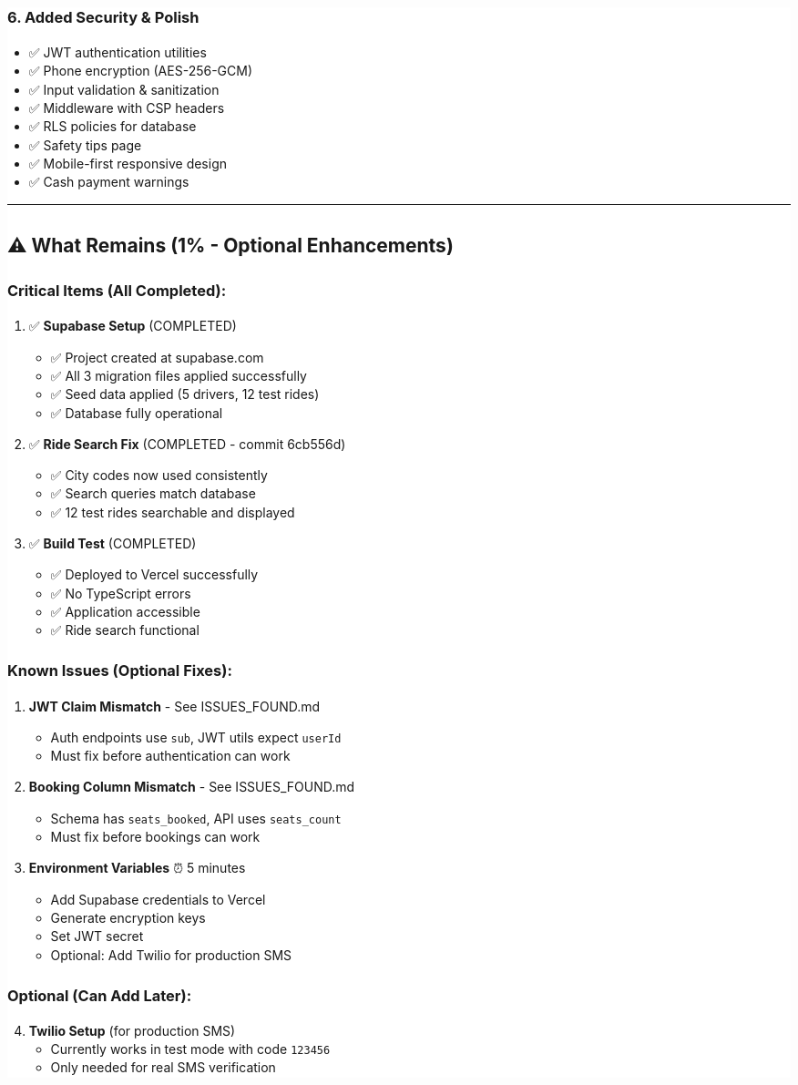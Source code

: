 ### 6. Added Security & Polish
- ✅ JWT authentication utilities
- ✅ Phone encryption (AES-256-GCM)
- ✅ Input validation & sanitization
- ✅ Middleware with CSP headers
- ✅ RLS policies for database
- ✅ Safety tips page
- ✅ Mobile-first responsive design
- ✅ Cash payment warnings

---

## ⚠️ What Remains (1% - Optional Enhancements)

### Critical Items (All Completed):
1. ✅ **Supabase Setup** (COMPLETED)
   - ✅ Project created at supabase.com
   - ✅ All 3 migration files applied successfully
   - ✅ Seed data applied (5 drivers, 12 test rides)
   - ✅ Database fully operational

2. ✅ **Ride Search Fix** (COMPLETED - commit 6cb556d)
   - ✅ City codes now used consistently
   - ✅ Search queries match database
   - ✅ 12 test rides searchable and displayed

3. ✅ **Build Test** (COMPLETED)
   - ✅ Deployed to Vercel successfully
   - ✅ No TypeScript errors
   - ✅ Application accessible
   - ✅ Ride search functional

### Known Issues (Optional Fixes):
1. **JWT Claim Mismatch** - See ISSUES_FOUND.md
   - Auth endpoints use `sub`, JWT utils expect `userId`
   - Must fix before authentication can work

2. **Booking Column Mismatch** - See ISSUES_FOUND.md
   - Schema has `seats_booked`, API uses `seats_count`
   - Must fix before bookings can work

3. **Environment Variables** ⏰ 5 minutes
   - Add Supabase credentials to Vercel
   - Generate encryption keys
   - Set JWT secret
   - Optional: Add Twilio for production SMS

### Optional (Can Add Later):
4. **Twilio Setup** (for production SMS)
   - Currently works in test mode with code `123456`
   - Only needed for real SMS verification
